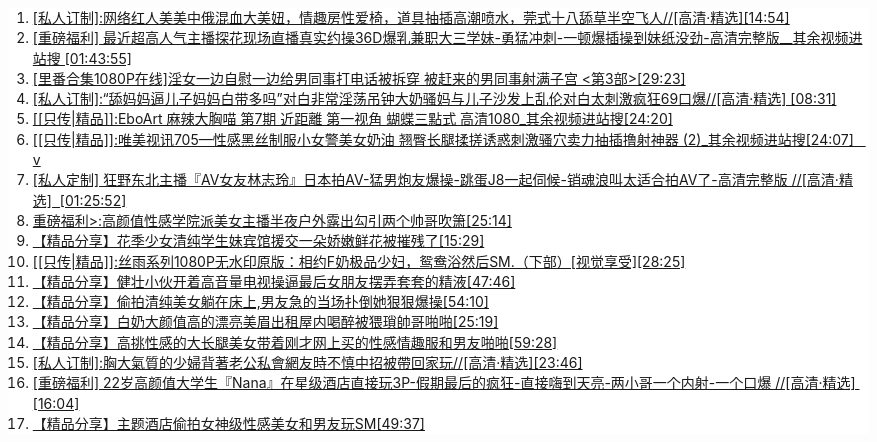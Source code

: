 1. [ [私人订制]:网络红人美美中俄混血大美妞，情趣房性爱椅，道具抽插高潮喷水，莞式十八舔草半空飞人//[高清·精选][14:54] ]( https://yuese95.com/embed/14859)
1. [ [重磅福利] 最近超高人气主播探花现场直播真实约操36D爆乳兼职大三学妹-勇猛冲刺-一顿爆插操到妹纸没劲-高清完整版__其余视频进站搜 [01:43:55] ]( https://baiduyunkan.com/embed/21322d25ae3ca0fd31cd988625035d7106b9f?id=1460)
1. [ [里番合集1080P在线]淫女一边自慰一边给男同事打电话被拆穿 被赶来的男同事射满子宫 &lt;第3部&gt;[29:23] ]( https://xxhu67.com/embed/857)
1. [ [私人订制]:“舔妈妈逼儿子妈妈白带多吗”对白非常淫荡吊钟大奶骚妈与儿子沙发上乱伦对白太刺激疯狂69口爆//[高清·精选] [08:31] ]( https://yuese95.com/embed/20044)
1. [ [[只传|精品]]:EboArt 麻辣大胸喵 第7期 近距離 第一视角 蝴蝶三點式 高清1080_其余视频进站搜[24:20] ]( https://yaoshe118.com/embed/39826)
1. [ [[只传|精品]]:唯美视讯705—性感黑丝制服小女警美女奶油 翘臀长腿揉搓诱惑刺激骚穴卖力抽插撸射神器 (2)_其余视频进站搜[24:07]&nbsp; &nbsp; v ]( https://yaoshe118.com/embed/14741)
1. [ [私人定制] 狂野东北主播『AV女友林志玲』日本拍AV-猛男炮友爆操-跳蛋J8一起伺候-销魂浪叫太适合拍AV了-高清完整版 //[高清·精选]&nbsp; [01:25:52] ]( https://baiduyunkan.com/embed/2132255ee4533d281c07be97422bdd0048408?id=1006)
1. [ 重磅福利&gt;:高颜值性感学院派美女主播半夜户外露出勾引两个帅哥吹箫[25:14] ]( https://hicao20.com/embed/4968)
1. [ 【精品分享】花季少女清纯学生妹宾馆援交一朵娇嫩鲜花被摧残了[15:29] ]( https://ppse066.com/play/video.php?id=15)
1. [ [[只传|精品]]:丝雨系列1080P无水印原版：相约F奶极品少妇，鸳鸯浴然后SM.（下部）[视觉享受][28:25] ]( https://yaoshe118.com/embed/11408)
1. [ 【精品分享】健壮小伙开着高音量电视操逼最后女朋友摆弄套套的精液[47:46] ]( https://ppse066.com/play/video.php?id=10)
1. [ 【精品分享】偷拍清纯美女躺在床上,男友急的当场扑倒她狠狠爆操[54:10] ]( https://ppse066.com/play/video.php?id=6)
1. [ 【精品分享】白奶大颜值高的漂亮美眉出租屋内喝醉被猥瑣帥哥啪啪[25:19] ]( https://ppse066.com/play/video.php?id=3)
1. [ 【精品分享】高挑性感的大长腿美女带着刚才网上买的性感情趣服和男友啪啪[59:28] ]( https://ppse066.com/play/video.php?id=13)
1. [ [私人订制]:胸大氣質的少婦背著老公私會網友時不慎中招被帶回家玩//[高清·精选][23:46] ]( https://yuese95.com/embed/16163)
1. [ [重磅福利] 22岁高颜值大学生『Nana』在星级酒店直接玩3P-假期最后的疯狂-直接嗨到天亮-两小哥一个内射-一个口爆 //[高清·精选]&nbsp; [16:04] ]( https://baiduyunkan.com/embed/21322ad371be655a421d8e77406f85ce06adc?id=685)
1. [ 【精品分享】主题酒店偷拍女神级性感美女和男友玩SM[49:37] ]( https://ppse066.com/play/video.php?id=17)
